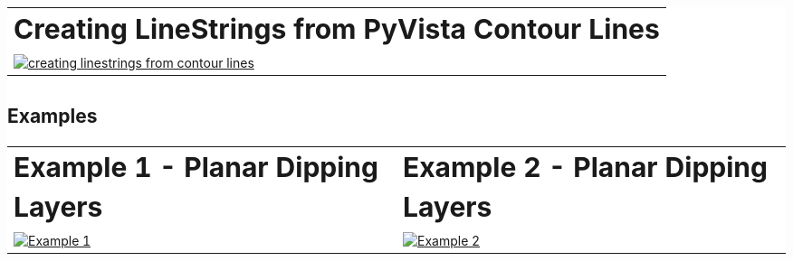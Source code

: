 
</tr>
</table>
</p>

<p>
<table>

<tr>
    <td><b style="font-size:30px">Creating LineStrings from PyVista Contour Lines</b></td>
 </tr>
<tr>

<td>
<a href="https://gemgis.readthedocs.io/en/latest/getting_started/tutorial/43_create_linestrings_from_pyvista_contours.html#">
<img alt="creating linestrings from contour lines" src="https://raw.githubusercontent.com/cgre-aachen/gemgis/master/docs/getting_started/images/tutorial43_cover.png" width="400" class="center" />
</a>
</td>



</tr>
</table>
</p>


## Examples

<p>
<table>

<tr>
    <td><b style="font-size:30px">Example 1 - Planar Dipping Layers</b></td>
    <td><b style="font-size:30px">Example 2 - Planar Dipping Layers</b></td>
 </tr>
<tr>
<tr>

<td>
<a href="https://gemgis.readthedocs.io/en/latest/getting_started/examples/example01.html">
<img alt="Example 1" src="https://raw.githubusercontent.com/cgre-aachen/gemgis/master/docs/getting_started/images/cover.png" width="400"/>
</a>
</td>

<td>
<a href="https://gemgis.readthedocs.io/en/latest/getting_started/examples/example02.html">
<img alt="Example 2" src="https://raw.githubusercontent.com/cgre-aachen/gemgis/master/docs/getting_started/images/cover_example02.png" width="400"/>
</a>
</td>

</tr>
</table>
</p>
